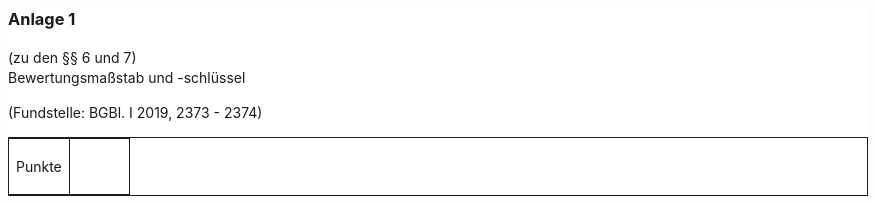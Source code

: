 ### Anlage 1  
(zu den §§ 6 und 7)  
Bewertungsmaßstab und -schlüssel

<div>

<div class="jnhtml">

<div>

<div class="jurAbsatz">

<div class="kommentar_Fundstelle">

(Fundstelle: BGBl. I 2019, 2373 - 2374)

</div>

</div>

  
  

<table width="100%" style="border-collapse: collapse;border-top: 0.5pt solid ; border-bottom: 0.5pt solid ; border-left: 0.5pt solid ; border-right: 0.5pt solid ; ">

<colgroup>

<col align="center" width="16%">

</col>

<col align="center" width="16%">

</col>

<col align="center" width="21%">

</col>

<col align="justify" width="47%">

</col>

</colgroup>

<thead valign="bottom">

<tr>

<th style="border-right: 0.5pt solid ; border-bottom: 0.5pt solid ;  font-weight:normal;" align="center" valign="middle" charoff="50">

Punkte

</div>

</div>

</div>

</th>

<th style="border-right: 0.5pt solid ; border-bottom: 0.5pt solid ;  font-weight:normal;" align="center" valign="middle" charoff="50">
